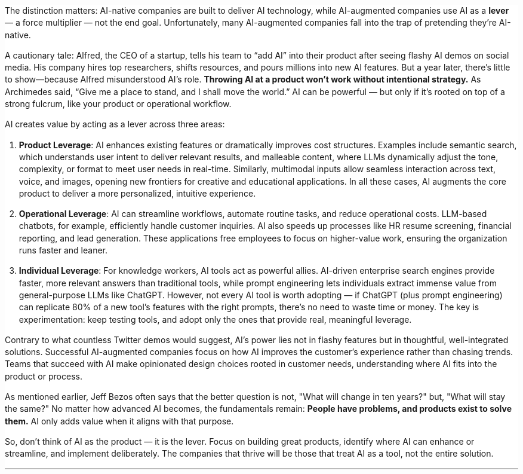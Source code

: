 The distinction matters: AI-native companies are built to deliver AI technology, while AI-augmented companies use AI as a **lever** — a force multiplier — not the end goal. Unfortunately, many AI-augmented companies fall into the trap of pretending they’re AI-native.

A cautionary tale: Alfred, the CEO of a startup, tells his team to “add AI” into their product after seeing flashy AI demos on social media. His company hires top researchers, shifts resources, and pours millions into new AI features. But a year later, there’s little to show—because Alfred misunderstood AI’s role. **Throwing AI at a product won’t work without intentional strategy.** As Archimedes said, “Give me a place to stand, and I shall move the world.” AI can be powerful — but only if it’s rooted on top of a strong fulcrum, like your product or operational workflow.

AI creates value by acting as a lever across three areas:

1. **Product Leverage**: AI enhances existing features or dramatically improves cost structures. Examples include semantic search, which understands user intent to deliver relevant results, and malleable content, where LLMs dynamically adjust the tone, complexity, or format to meet user needs in real-time. Similarly, multimodal inputs allow seamless interaction across text, voice, and images, opening new frontiers for creative and educational applications. In all these cases, AI augments the core product to deliver a more personalized, intuitive experience.

2. **Operational Leverage**: AI can streamline workflows, automate routine tasks, and reduce operational costs. LLM-based chatbots, for example, efficiently handle customer inquiries. AI also speeds up processes like HR resume screening, financial reporting, and lead generation. These applications free employees to focus on higher-value work, ensuring the organization runs faster and leaner.

3. **Individual Leverage**: For knowledge workers, AI tools act as powerful allies. AI-driven enterprise search engines provide faster, more relevant answers than traditional tools, while prompt engineering lets individuals extract immense value from general-purpose LLMs like ChatGPT. However, not every AI tool is worth adopting — if ChatGPT (plus prompt engineering) can replicate 80% of a new tool’s features with the right prompts, there’s no need to waste time or money. The key is experimentation: keep testing tools, and adopt only the ones that provide real, meaningful leverage.

Contrary to what countless Twitter demos would suggest, AI’s power lies not in flashy features but in thoughtful, well-integrated solutions. Successful AI-augmented companies focus on how AI improves the customer’s experience rather than chasing trends. Teams that succeed with AI make opinionated design choices rooted in customer needs, understanding where AI fits into the product or process.

As mentioned earlier, Jeff Bezos often says that the better question is not, "What will change in ten years?" but, "What will stay the same?" No matter how advanced AI becomes, the fundamentals remain: **People have problems, and products exist to solve them.** AI only adds value when it aligns with that purpose.

So, don’t think of AI as the product — it is the lever. Focus on building great products, identify where AI can enhance or streamline, and implement deliberately. The companies that thrive will be those that treat AI as a tool, not the entire solution.

---

[^1]: AI in its broadest sense has been around since the 20th century.  When I say “AI” I mostly mean generative AI (generating data from a distribution, starting from GANs) — if you know what I’m talking about here, I know you’ll likely have your own definition of what’s AI v. ML v. generative AI.
[^2]: For a technical introduction, look at [The Illustrated Transformer](https://jalammar.github.io/illustrated-transformer/).